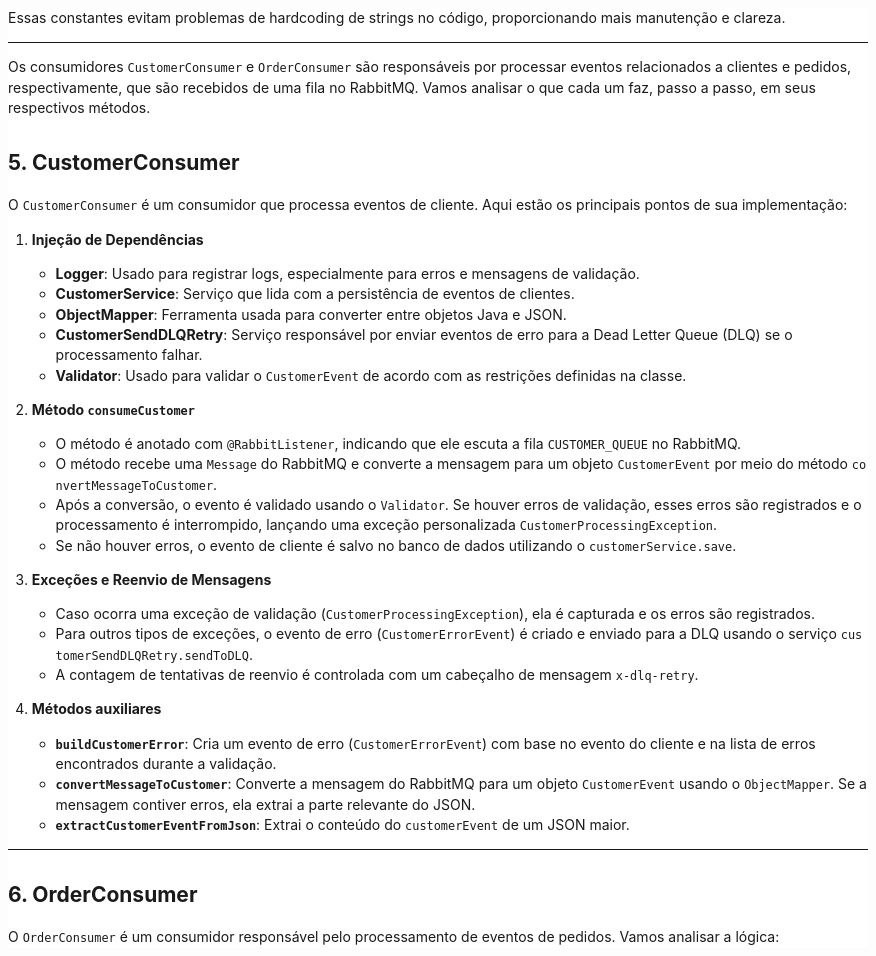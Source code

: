 Essas constantes evitam problemas de hardcoding de strings no código, proporcionando mais manutenção e clareza.

---

Os consumidores `CustomerConsumer` e `OrderConsumer` são responsáveis por processar eventos relacionados a clientes e pedidos, respectivamente, que são recebidos de uma fila no RabbitMQ. Vamos analisar o que cada um faz, passo a passo, em seus respectivos métodos.

## 5. **CustomerConsumer**
O `CustomerConsumer` é um consumidor que processa eventos de cliente. Aqui estão os principais pontos de sua implementação:

1. **Injeção de Dependências**
    - **Logger**: Usado para registrar logs, especialmente para erros e mensagens de validação.
    - **CustomerService**: Serviço que lida com a persistência de eventos de clientes.
    - **ObjectMapper**: Ferramenta usada para converter entre objetos Java e JSON.
    - **CustomerSendDLQRetry**: Serviço responsável por enviar eventos de erro para a Dead Letter Queue (DLQ) se o processamento falhar.
    - **Validator**: Usado para validar o `CustomerEvent` de acordo com as restrições definidas na classe.

2. **Método `consumeCustomer`**
    - O método é anotado com `@RabbitListener`, indicando que ele escuta a fila `CUSTOMER_QUEUE` no RabbitMQ.
    - O método recebe uma `Message` do RabbitMQ e converte a mensagem para um objeto `CustomerEvent` por meio do método `convertMessageToCustomer`.
    - Após a conversão, o evento é validado usando o `Validator`. Se houver erros de validação, esses erros são registrados e o processamento é interrompido, lançando uma exceção personalizada `CustomerProcessingException`.
    - Se não houver erros, o evento de cliente é salvo no banco de dados utilizando o `customerService.save`.

3. **Exceções e Reenvio de Mensagens**
    - Caso ocorra uma exceção de validação (`CustomerProcessingException`), ela é capturada e os erros são registrados.
    - Para outros tipos de exceções, o evento de erro (`CustomerErrorEvent`) é criado e enviado para a DLQ usando o serviço `customerSendDLQRetry.sendToDLQ`.
    - A contagem de tentativas de reenvio é controlada com um cabeçalho de mensagem `x-dlq-retry`.

4. **Métodos auxiliares**
    - **`buildCustomerError`**: Cria um evento de erro (`CustomerErrorEvent`) com base no evento do cliente e na lista de erros encontrados durante a validação.
    - **`convertMessageToCustomer`**: Converte a mensagem do RabbitMQ para um objeto `CustomerEvent` usando o `ObjectMapper`. Se a mensagem contiver erros, ela extrai a parte relevante do JSON.
    - **`extractCustomerEventFromJson`**: Extrai o conteúdo do `customerEvent` de um JSON maior.

---

## 6. **OrderConsumer**
O `OrderConsumer` é um consumidor responsável pelo processamento de eventos de pedidos. Vamos analisar a lógica:
